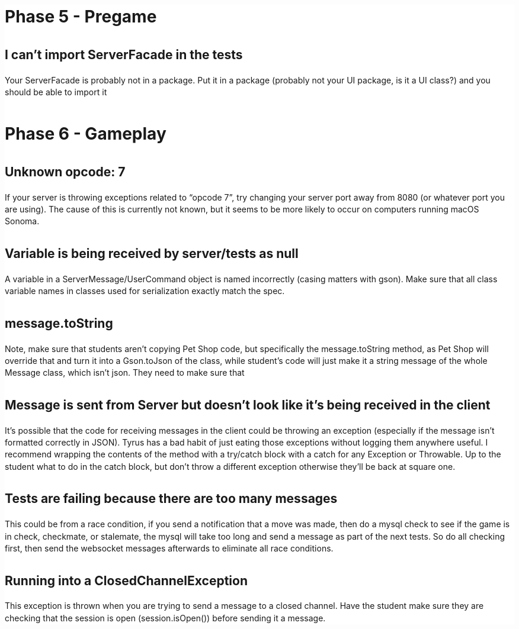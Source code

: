 # Phase 5 - Pregame

## I can’t import ServerFacade in the tests

Your ServerFacade is probably not in a package. Put it in a package (probably not your UI package, is it a UI class?) and you should be able to import it

# Phase 6 - Gameplay

## Unknown opcode: 7

If your server is throwing exceptions related to “opcode 7”, try changing your server port away from 8080 (or whatever port you are using). The cause of this is currently not known, but it seems to be more likely to occur on computers running macOS Sonoma.

## Variable is being received by server/tests as null

A variable in a ServerMessage/UserCommand object is named incorrectly (casing matters with gson). Make sure that all class variable names in classes used for serialization exactly match the spec.

## message.toString

Note, make sure that students aren’t copying Pet Shop code, but specifically the message.toString method, as Pet Shop will override that and turn it into a Gson.toJson of the class, while student’s code will just make it a string message of the whole Message class, which isn’t json. They need to make sure that

## Message is sent from Server but doesn’t look like it’s being received in the client

It’s possible that the code for receiving messages in the client could be throwing an exception (especially if the message isn’t formatted correctly in JSON). Tyrus has a bad habit of just eating those exceptions without logging them anywhere useful. I recommend wrapping the contents of the method with a try/catch block with a catch for any Exception or Throwable. Up to the student what to do in the catch block, but don’t throw a different exception otherwise they’ll be back at square one.

## Tests are failing because there are too many messages

This could be from a race condition, if you send a notification that a move was made, then do a mysql check to see if the game is in check, checkmate, or stalemate, the mysql will take too long and send a message as part of the next tests. So do all checking first, then send the websocket messages afterwards to eliminate all race conditions.

## Running into a ClosedChannelException

This exception is thrown when you are trying to send a message to a closed channel. Have the student make sure they are checking that the session is open (session.isOpen()) before sending it a message.
